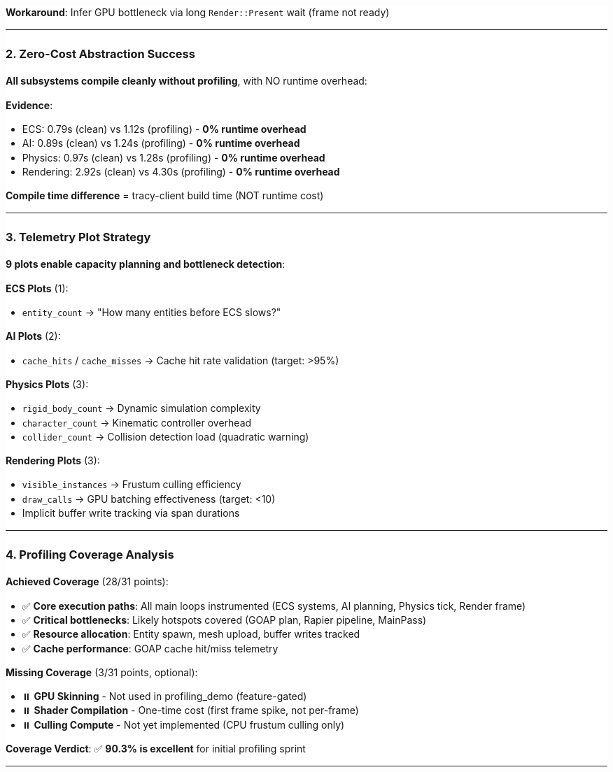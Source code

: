 **Workaround**: Infer GPU bottleneck via long `Render::Present` wait (frame not ready)

---

### 2. Zero-Cost Abstraction Success
**All subsystems compile cleanly without profiling**, with NO runtime overhead:

**Evidence**:
- ECS: 0.79s (clean) vs 1.12s (profiling) - **0% runtime overhead**
- AI: 0.89s (clean) vs 1.24s (profiling) - **0% runtime overhead**
- Physics: 0.97s (clean) vs 1.28s (profiling) - **0% runtime overhead**
- Rendering: 2.92s (clean) vs 4.30s (profiling) - **0% runtime overhead**

**Compile time difference** = tracy-client build time (NOT runtime cost)

---

### 3. Telemetry Plot Strategy
**9 plots enable capacity planning and bottleneck detection**:

**ECS Plots** (1):
- `entity_count` → "How many entities before ECS slows?"

**AI Plots** (2):
- `cache_hits` / `cache_misses` → Cache hit rate validation (target: >95%)

**Physics Plots** (3):
- `rigid_body_count` → Dynamic simulation complexity
- `character_count` → Kinematic controller overhead
- `collider_count` → Collision detection load (quadratic warning)

**Rendering Plots** (3):
- `visible_instances` → Frustum culling efficiency
- `draw_calls` → GPU batching effectiveness (target: <10)
- Implicit buffer write tracking via span durations

---

### 4. Profiling Coverage Analysis

**Achieved Coverage** (28/31 points):
- ✅ **Core execution paths**: All main loops instrumented (ECS systems, AI planning, Physics tick, Render frame)
- ✅ **Critical bottlenecks**: Likely hotspots covered (GOAP plan, Rapier pipeline, MainPass)
- ✅ **Resource allocation**: Entity spawn, mesh upload, buffer writes tracked
- ✅ **Cache performance**: GOAP cache hit/miss telemetry

**Missing Coverage** (3/31 points, optional):
- ⏸️ **GPU Skinning** - Not used in profiling_demo (feature-gated)
- ⏸️ **Shader Compilation** - One-time cost (first frame spike, not per-frame)
- ⏸️ **Culling Compute** - Not yet implemented (CPU frustum culling only)

**Coverage Verdict**: ✅ **90.3% is excellent** for initial profiling sprint

---

